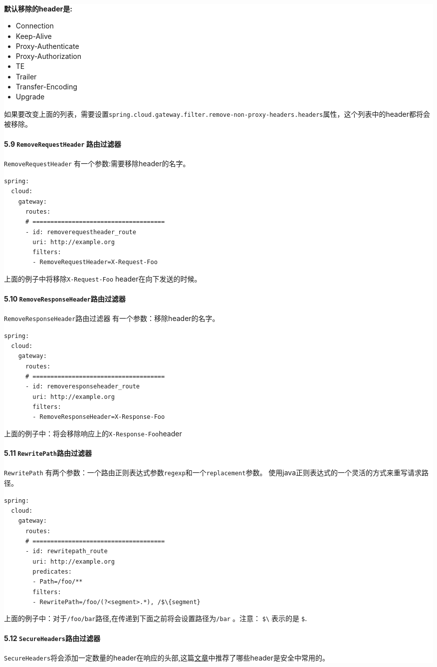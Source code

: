 **默认移除的header是:**

- Connection
- Keep-Alive
- Proxy-Authenticate
- Proxy-Authorization
- TE
- Trailer
- Transfer-Encoding
- Upgrade

如果要改变上面的列表，需要设置`spring.cloud.gateway.filter.remove-non-proxy-headers.headers`属性，这个列表中的header都将会被移除。
#### 5.9 `RemoveRequestHeader` 路由过滤器
`RemoveRequestHeader` 有一个参数:需要移除header的名字。

```
spring:
  cloud:
    gateway:
      routes:
      # =====================================
      - id: removerequestheader_route
        uri: http://example.org
        filters:
        - RemoveRequestHeader=X-Request-Foo
```
上面的例子中将移除`X-Request-Foo` header在向下发送的时候。
#### 5.10 `RemoveResponseHeader`路由过滤器
`RemoveResponseHeader`路由过滤器 有一个参数：移除header的名字。

```
spring:
  cloud:
    gateway:
      routes:
      # =====================================
      - id: removeresponseheader_route
        uri: http://example.org
        filters:
        - RemoveResponseHeader=X-Response-Foo
```
上面的例子中：将会移除响应上的`X-Response-Foo`header
#### 5.11 `RewritePath`路由过滤器
`RewritePath` 有两个参数：一个路由正则表达式参数`regexp`和一个`replacement`参数。 使用java正则表达式的一个灵活的方式来重写请求路径。

```
spring:
  cloud:
    gateway:
      routes:
      # =====================================
      - id: rewritepath_route
        uri: http://example.org
        predicates:
        - Path=/foo/**
        filters:
        - RewritePath=/foo/(?<segment>.*), /$\{segment}
```
上面的例子中：对于`/foo/bar`路径,在传递到下面之前将会设置路径为`/bar` 。注意：  `$\` 表示的是 `$`.
#### 5.12  `SecureHeaders`路由过滤器
`SecureHeaders`将会添加一定数量的header在响应的头部,这篇[文章](https://blog.appcanary.com/2017/http-security-headers.html)中推荐了哪些header是安全中常用的。
